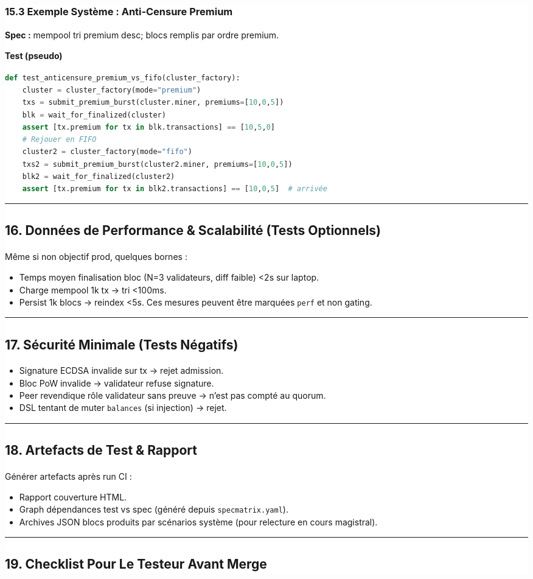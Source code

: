 
### 15.3 Exemple Système : Anti‑Censure Premium

**Spec :** mempool tri premium desc; blocs remplis par ordre premium.

**Test (pseudo)**

```python
def test_anticensure_premium_vs_fifo(cluster_factory):
    cluster = cluster_factory(mode="premium")
    txs = submit_premium_burst(cluster.miner, premiums=[10,0,5])
    blk = wait_for_finalized(cluster)
    assert [tx.premium for tx in blk.transactions] == [10,5,0]
    # Rejouer en FIFO
    cluster2 = cluster_factory(mode="fifo")
    txs2 = submit_premium_burst(cluster2.miner, premiums=[10,0,5])
    blk2 = wait_for_finalized(cluster2)
    assert [tx.premium for tx in blk2.transactions] == [10,0,5]  # arrivée
```

---

## 16. Données de Performance & Scalabilité (Tests Optionnels)

Même si non objectif prod, quelques bornes :

* Temps moyen finalisation bloc (N=3 validateurs, diff faible) <2s sur laptop.
* Charge mempool 1k tx → tri <100ms.
* Persist 1k blocs → reindex <5s.
  Ces mesures peuvent être marquées `perf` et non gating.

---

## 17. Sécurité Minimale (Tests Négatifs)

* Signature ECDSA invalide sur tx → rejet admission.
* Bloc PoW invalide → validateur refuse signature.
* Peer revendique rôle validateur sans preuve → n’est pas compté au quorum.
* DSL tentant de muter `balances` (si injection) → rejet.

---

## 18. Artefacts de Test & Rapport

Générer artefacts après run CI :

* Rapport couverture HTML.
* Graph dépendances test vs spec (généré depuis `specmatrix.yaml`).
* Archives JSON blocs produits par scénarios système (pour relecture en cours magistral).

---

## 19. Checklist Pour Le Testeur Avant Merge
